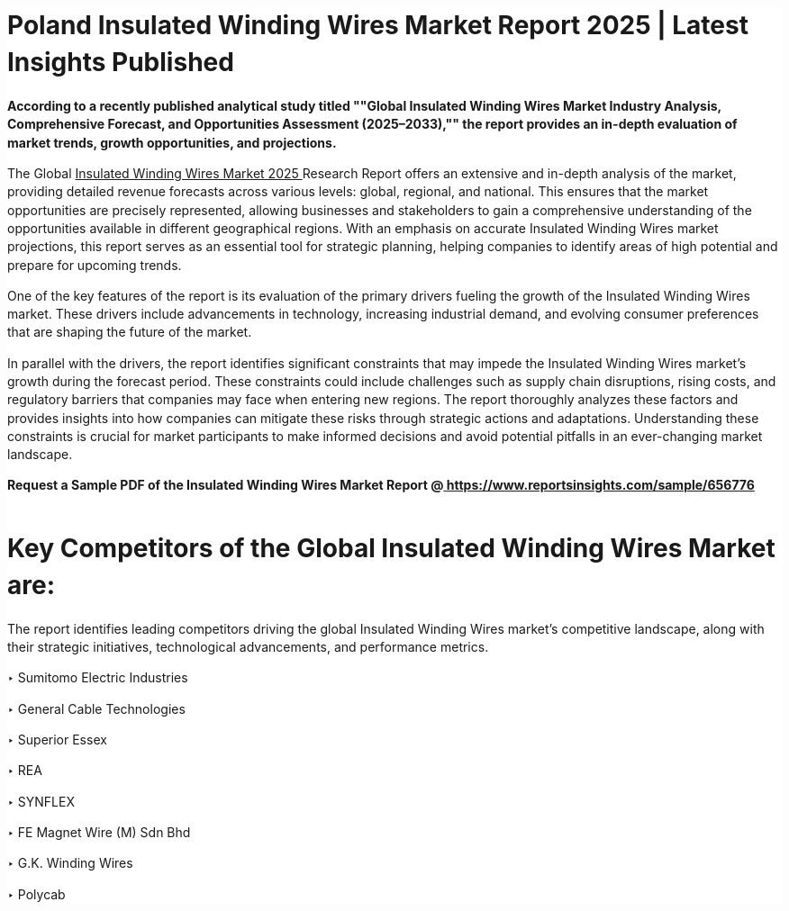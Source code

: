 # Poland Insulated Winding Wires Market Report 2025 | Latest Insights Published

<strong>According to a recently published analytical study titled ""Global Insulated Winding Wires Market Industry Analysis, Comprehensive Forecast, and Opportunities Assessment (2025–2033),"" the report provides an in-depth evaluation of market trends, growth opportunities, and projections.</strong>

The Global <a href=https://www.reportsinsights.com/sample/656776>Insulated Winding Wires Market 2025 </a> Research Report offers an extensive and in-depth analysis of the market, providing detailed revenue forecasts across various levels: global, regional, and national. This ensures that the market opportunities are precisely represented, allowing businesses and stakeholders to gain a comprehensive understanding of the opportunities available in different geographical regions. With an emphasis on accurate Insulated Winding Wires market projections, this report serves as an essential tool for strategic planning, helping companies to identify areas of high potential and prepare for upcoming trends.

One of the key features of the report is its evaluation of the primary drivers fueling the growth of the Insulated Winding Wires market. These drivers include advancements in technology, increasing industrial demand, and evolving consumer preferences that are shaping the future of the market. 

In parallel with the drivers, the report identifies significant constraints that may impede the Insulated Winding Wires market’s growth during the forecast period. These constraints could include challenges such as supply chain disruptions, rising costs, and regulatory barriers that companies may face when entering new regions. The report thoroughly analyzes these factors and provides insights into how companies can mitigate these risks through strategic actions and adaptations. Understanding these constraints is crucial for market participants to make informed decisions and avoid potential pitfalls in an ever-changing market landscape.

<strong>Request a Sample PDF of the Insulated Winding Wires Market Report </strong><strong>@<a href=https://www.reportsinsights.com/sample/656776> https://www.reportsinsights.com/sample/656776</a></strong></font>

# <strong>Key Competitors of the Global Insulated Winding Wires Market are:</strong>

The report identifies leading competitors driving the global Insulated Winding Wires market’s competitive landscape, along with their strategic initiatives, technological advancements, and performance metrics.

‣ Sumitomo Electric Industries

‣ General Cable Technologies

‣ Superior Essex

‣ REA

‣ SYNFLEX

‣ FE Magnet Wire (M) Sdn Bhd

‣ G.K. Winding Wires

‣ Polycab
